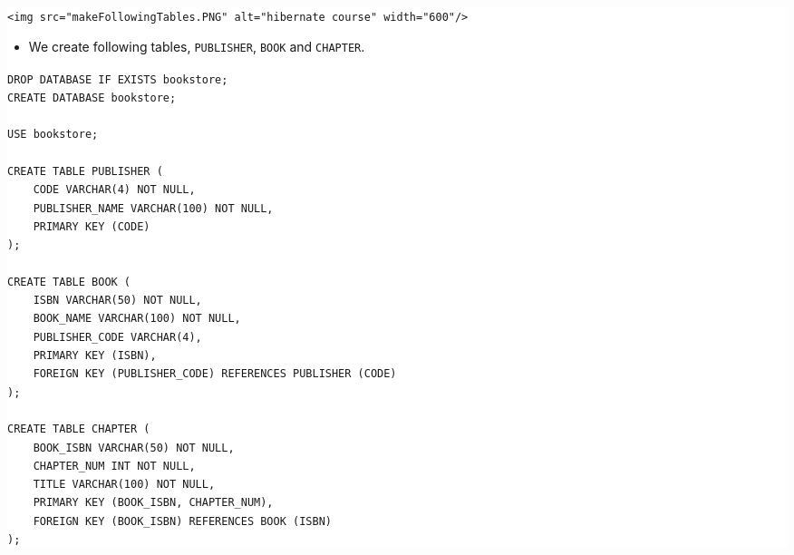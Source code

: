     <img src="makeFollowingTables.PNG" alt="hibernate course" width="600"/>
</div>

- We create following tables, `PUBLISHER`, `BOOK` and `CHAPTER`.

```
DROP DATABASE IF EXISTS bookstore;
CREATE DATABASE bookstore;

USE bookstore;

CREATE TABLE PUBLISHER (
	CODE VARCHAR(4) NOT NULL,
	PUBLISHER_NAME VARCHAR(100) NOT NULL,
	PRIMARY KEY (CODE)
);

CREATE TABLE BOOK (
	ISBN VARCHAR(50) NOT NULL,
	BOOK_NAME VARCHAR(100) NOT NULL,
	PUBLISHER_CODE VARCHAR(4),
	PRIMARY KEY (ISBN),
	FOREIGN KEY (PUBLISHER_CODE) REFERENCES PUBLISHER (CODE)
);

CREATE TABLE CHAPTER (
	BOOK_ISBN VARCHAR(50) NOT NULL,
	CHAPTER_NUM INT NOT NULL,
	TITLE VARCHAR(100) NOT NULL,
	PRIMARY KEY (BOOK_ISBN, CHAPTER_NUM),
	FOREIGN KEY (BOOK_ISBN) REFERENCES BOOK (ISBN)
);
```
